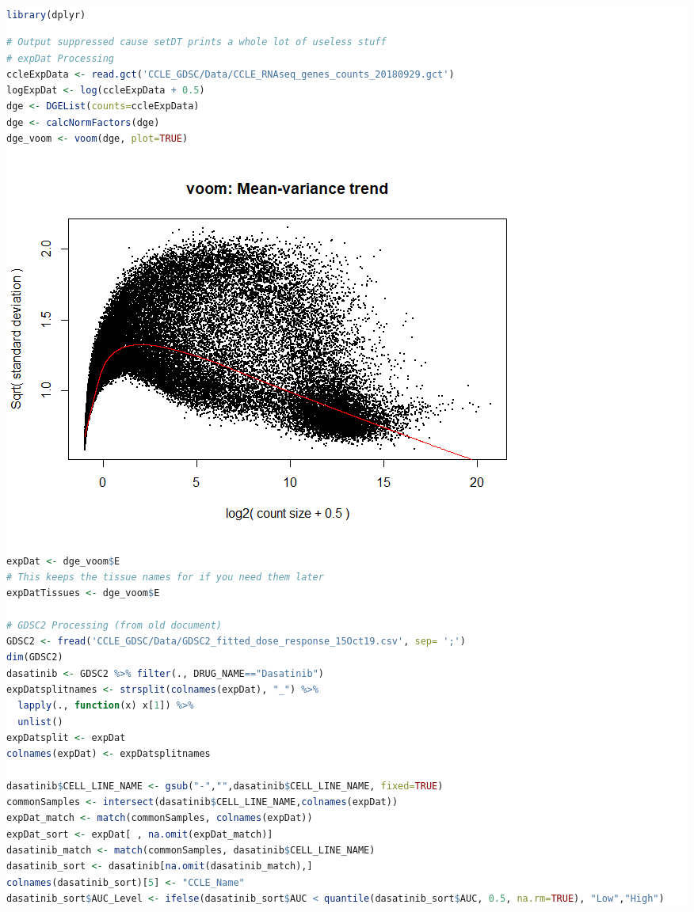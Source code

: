 ``` r
library(dplyr)
```

``` r
# Output suppressed cause setDT prints a whole lot of useless stuff
# expDat Processing
ccleExpData <- read.gct('CCLE_GDSC/Data/CCLE_RNAseq_genes_counts_20180929.gct')
logExpDat <- log(ccleExpData + 0.5)
dge <- DGEList(counts=ccleExpData)
dge <- calcNormFactors(dge)
dge_voom <- voom(dge, plot=TRUE)
```

![](Breast_Colorectal_Stomach_Heatmaps_06_01_20_files/figure-gfm/Create%20the%20first%20big%20file%20to%20use-1.png)

``` r
expDat <- dge_voom$E
# This keeps the tissue names for if you need them later
expDatTissues <- dge_voom$E

# GDSC2 Processing (from old document)
GDSC2 <- fread('CCLE_GDSC/Data/GDSC2_fitted_dose_response_15Oct19.csv', sep= ';')
dim(GDSC2)
dasatinib <- GDSC2 %>% filter(., DRUG_NAME=="Dasatinib")
expDatsplitnames <- strsplit(colnames(expDat), "_") %>% 
  lapply(., function(x) x[1]) %>% 
  unlist()
expDatsplit <- expDat
colnames(expDat) <- expDatsplitnames

dasatinib$CELL_LINE_NAME <- gsub("-","",dasatinib$CELL_LINE_NAME, fixed=TRUE)
commonSamples <- intersect(dasatinib$CELL_LINE_NAME,colnames(expDat))
expDat_match <- match(commonSamples, colnames(expDat))
expDat_sort <- expDat[ , na.omit(expDat_match)]
dasatinib_match <- match(commonSamples, dasatinib$CELL_LINE_NAME)
dasatinib_sort <- dasatinib[na.omit(dasatinib_match),]
colnames(dasatinib_sort)[5] <- "CCLE_Name"
dasatinib_sort$AUC_Level <- ifelse(dasatinib_sort$AUC < quantile(dasatinib_sort$AUC, 0.5, na.rm=TRUE), "Low","High")

```